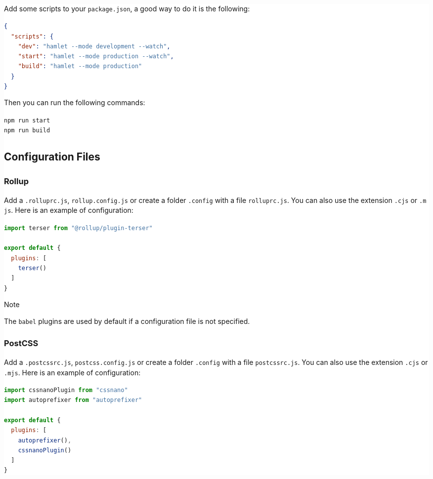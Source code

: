Add some scripts to your `package.json`, a good way to do it is the following:

```json
{
  "scripts": {
    "dev": "hamlet --mode development --watch",
    "start": "hamlet --mode production --watch",
    "build": "hamlet --mode production"
  }
}
```

Then you can run the following commands:

```bash
npm run start
npm run build
```

## Configuration Files

### Rollup

Add a `.rolluprc.js`, `rollup.config.js` or create a folder `.config` with a file `rolluprc.js`. You can also use the extension `.cjs` or `.mjs`. Here is an example of configuration:

```js
import terser from "@rollup/plugin-terser"

export default {
  plugins: [
    terser()
  ]
}
```

> [!NOTE]
> The `babel` plugins are used by default if a configuration file is not specified.

### PostCSS

Add a `.postcssrc.js`, `postcss.config.js` or create a folder `.config` with a file `postcssrc.js`. You can also use the extension `.cjs` or `.mjs`. Here is an example of configuration:

```js
import cssnanoPlugin from "cssnano"
import autoprefixer from "autoprefixer"

export default {
  plugins: [
    autoprefixer(),
    cssnanoPlugin()
  ]
}
```

